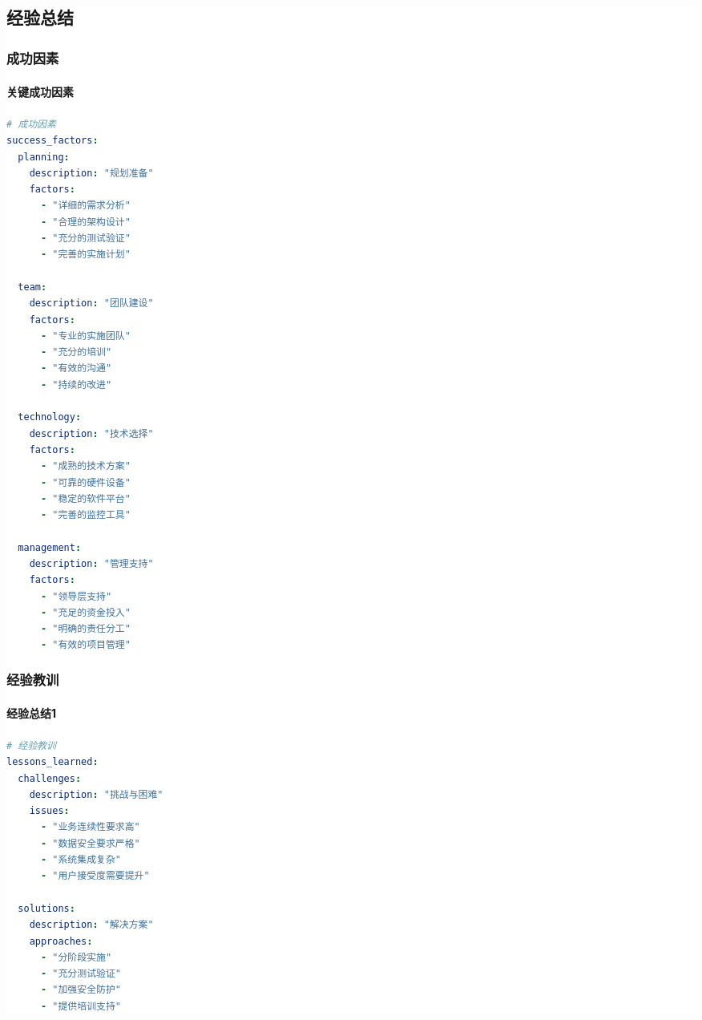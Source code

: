 ## 经验总结

### 成功因素

#### 关键成功因素

```yaml
# 成功因素
success_factors:
  planning:
    description: "规划准备"
    factors:
      - "详细的需求分析"
      - "合理的架构设计"
      - "充分的测试验证"
      - "完善的实施计划"
  
  team:
    description: "团队建设"
    factors:
      - "专业的实施团队"
      - "充分的培训"
      - "有效的沟通"
      - "持续的改进"
  
  technology:
    description: "技术选择"
    factors:
      - "成熟的技术方案"
      - "可靠的硬件设备"
      - "稳定的软件平台"
      - "完善的监控工具"
  
  management:
    description: "管理支持"
    factors:
      - "领导层支持"
      - "充足的资金投入"
      - "明确的责任分工"
      - "有效的项目管理"
```

### 经验教训

#### 经验总结1

```yaml
# 经验教训
lessons_learned:
  challenges:
    description: "挑战与困难"
    issues:
      - "业务连续性要求高"
      - "数据安全要求严格"
      - "系统集成复杂"
      - "用户接受度需要提升"
  
  solutions:
    description: "解决方案"
    approaches:
      - "分阶段实施"
      - "充分测试验证"
      - "加强安全防护"
      - "提供培训支持"
```
